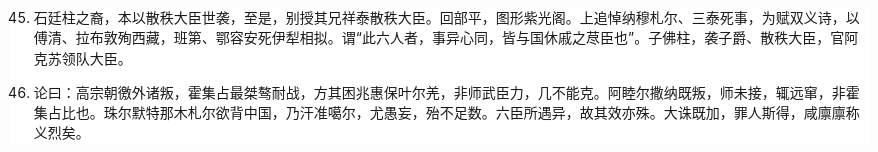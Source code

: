 45. <span id="列传九十九-45"></span>
石廷柱之裔，本以散秩大臣世袭，至是，别授其兄祥泰散秩大臣。回部平，图形紫光阁。上追悼纳穆札尔、三泰死事，为赋双义诗，以傅清、拉布敦殉西藏，班第、鄂容安死伊犁相拟。谓“此六人者，事异心同，皆与国休戚之荩臣也”。子佛柱，袭子爵、散秩大臣，官阿克苏领队大臣。

46. <span id="列传九十九-46"></span>
论曰：高宗朝徼外诸叛，霍集占最桀骜耐战，方其困兆惠保叶尔羌，非师武臣力，几不能克。阿睦尔撒纳既叛，师未接，辄远窜，非霍集占比也。珠尔默特那木札尔欲背中国，乃汗准噶尔，尤愚妄，殆不足数。六臣所遇异，故其效亦殊。大诛既加，罪人斯得，咸廪廪称义烈矣。
